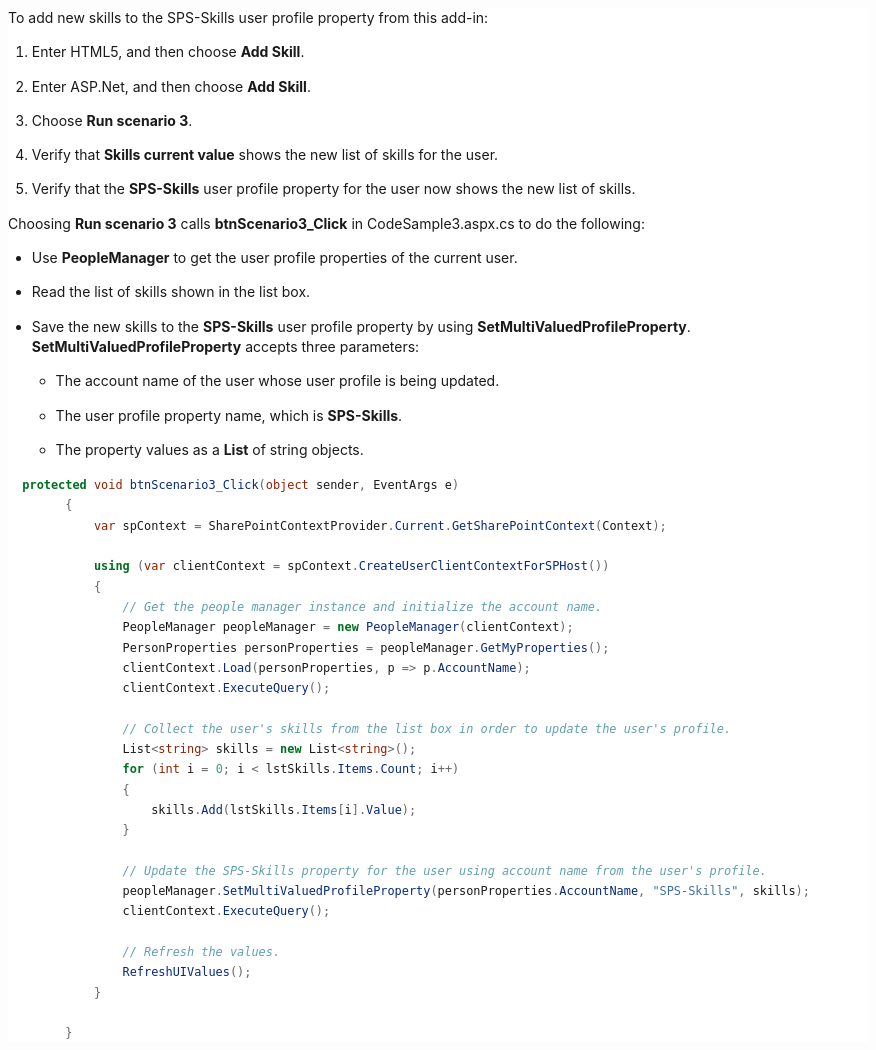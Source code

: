To add new skills to the SPS-Skills user profile property from this add-in:

1. Enter HTML5, and then choose  **Add Skill**. 
    
2. Enter ASP.Net, and then choose  **Add Skill**. 
    
3. Choose  **Run scenario 3**.
    
4. Verify that  **Skills current value** shows the new list of skills for the user.
    
5. Verify that the  **SPS-Skills** user profile property for the user now shows the new list of skills.
    
Choosing  **Run scenario 3** calls **btnScenario3_Click** in CodeSample3.aspx.cs to do the following:

- Use  **PeopleManager** to get the user profile properties of the current user.
    
- Read the list of skills shown in the list box. 
    
- Save the new skills to the  **SPS-Skills** user profile property by using **SetMultiValuedProfileProperty**.  **SetMultiValuedProfileProperty** accepts three parameters:
    
	- The account name of the user whose user profile is being updated.
    
	- The user profile property name, which is  **SPS-Skills**.
    
	- The property values as a  **List** of string objects.

```C#
  protected void btnScenario3_Click(object sender, EventArgs e)
        {
            var spContext = SharePointContextProvider.Current.GetSharePointContext(Context);

            using (var clientContext = spContext.CreateUserClientContextForSPHost())
            {
                // Get the people manager instance and initialize the account name.
                PeopleManager peopleManager = new PeopleManager(clientContext);
                PersonProperties personProperties = peopleManager.GetMyProperties();
                clientContext.Load(personProperties, p => p.AccountName);
                clientContext.ExecuteQuery();

                // Collect the user's skills from the list box in order to update the user's profile.
                List<string> skills = new List<string>();
                for (int i = 0; i < lstSkills.Items.Count; i++)
                {
                    skills.Add(lstSkills.Items[i].Value);
                }

                // Update the SPS-Skills property for the user using account name from the user's profile.
                peopleManager.SetMultiValuedProfileProperty(personProperties.AccountName, "SPS-Skills", skills);
                clientContext.ExecuteQuery();

                // Refresh the values.
                RefreshUIValues();
            }

        }

```
